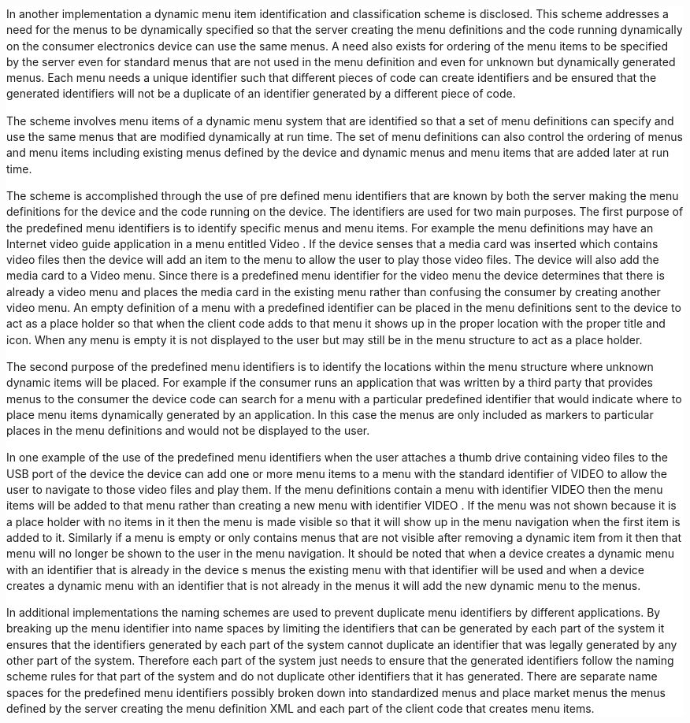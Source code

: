 In another implementation a dynamic menu item identification and classification scheme is disclosed. This scheme addresses a need for the menus to be dynamically specified so that the server creating the menu definitions and the code running dynamically on the consumer electronics device can use the same menus. A need also exists for ordering of the menu items to be specified by the server even for standard menus that are not used in the menu definition and even for unknown but dynamically generated menus. Each menu needs a unique identifier such that different pieces of code can create identifiers and be ensured that the generated identifiers will not be a duplicate of an identifier generated by a different piece of code.

The scheme involves menu items of a dynamic menu system that are identified so that a set of menu definitions can specify and use the same menus that are modified dynamically at run time. The set of menu definitions can also control the ordering of menus and menu items including existing menus defined by the device and dynamic menus and menu items that are added later at run time.

The scheme is accomplished through the use of pre defined menu identifiers that are known by both the server making the menu definitions for the device and the code running on the device. The identifiers are used for two main purposes. The first purpose of the predefined menu identifiers is to identify specific menus and menu items. For example the menu definitions may have an Internet video guide application in a menu entitled Video . If the device senses that a media card was inserted which contains video files then the device will add an item to the menu to allow the user to play those video files. The device will also add the media card to a Video menu. Since there is a predefined menu identifier for the video menu the device determines that there is already a video menu and places the media card in the existing menu rather than confusing the consumer by creating another video menu. An empty definition of a menu with a predefined identifier can be placed in the menu definitions sent to the device to act as a place holder so that when the client code adds to that menu it shows up in the proper location with the proper title and icon. When any menu is empty it is not displayed to the user but may still be in the menu structure to act as a place holder.

The second purpose of the predefined menu identifiers is to identify the locations within the menu structure where unknown dynamic items will be placed. For example if the consumer runs an application that was written by a third party that provides menus to the consumer the device code can search for a menu with a particular predefined identifier that would indicate where to place menu items dynamically generated by an application. In this case the menus are only included as markers to particular places in the menu definitions and would not be displayed to the user.

In one example of the use of the predefined menu identifiers when the user attaches a thumb drive containing video files to the USB port of the device the device can add one or more menu items to a menu with the standard identifier of VIDEO to allow the user to navigate to those video files and play them. If the menu definitions contain a menu with identifier VIDEO then the menu items will be added to that menu rather than creating a new menu with identifier VIDEO . If the menu was not shown because it is a place holder with no items in it then the menu is made visible so that it will show up in the menu navigation when the first item is added to it. Similarly if a menu is empty or only contains menus that are not visible after removing a dynamic item from it then that menu will no longer be shown to the user in the menu navigation. It should be noted that when a device creates a dynamic menu with an identifier that is already in the device s menus the existing menu with that identifier will be used and when a device creates a dynamic menu with an identifier that is not already in the menus it will add the new dynamic menu to the menus.

In additional implementations the naming schemes are used to prevent duplicate menu identifiers by different applications. By breaking up the menu identifier into name spaces by limiting the identifiers that can be generated by each part of the system it ensures that the identifiers generated by each part of the system cannot duplicate an identifier that was legally generated by any other part of the system. Therefore each part of the system just needs to ensure that the generated identifiers follow the naming scheme rules for that part of the system and do not duplicate other identifiers that it has generated. There are separate name spaces for the predefined menu identifiers possibly broken down into standardized menus and place market menus the menus defined by the server creating the menu definition XML and each part of the client code that creates menu items.
